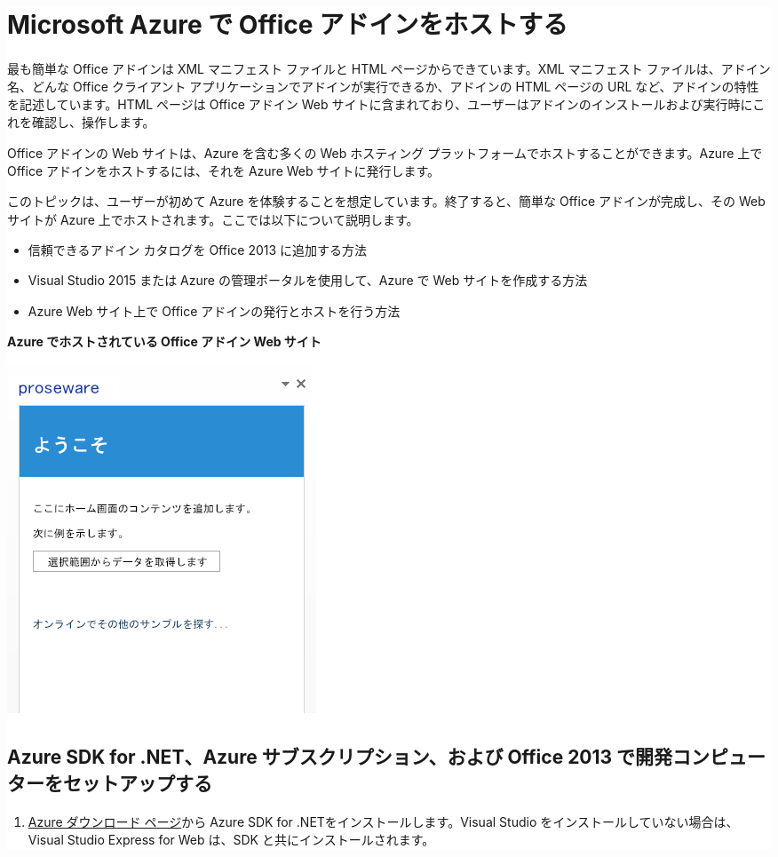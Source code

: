 
# <a name="host-an-office-add-in-on-microsoft-azure"></a>Microsoft Azure で Office アドインをホストする

最も簡単な Office アドインは XML マニフェスト ファイルと HTML ページからできています。XML マニフェスト ファイルは、アドイン名、どんな Office クライアント アプリケーションでアドインが実行できるか、アドインの HTML ページの URL など、アドインの特性を記述しています。HTML ページは Office アドイン Web サイトに含まれており、ユーザーはアドインのインストールおよび実行時にこれを確認し、操作します。 

Office アドインの Web サイトは、Azure を含む多くの Web ホスティング プラットフォームでホストすることができます。Azure 上で Office アドインをホストするには、それを Azure Web サイトに発行します。 

このトピックは、ユーザーが初めて Azure を体験することを想定しています。終了すると、簡単な Office アドインが完成し、その Web サイトが Azure 上でホストされます。ここでは以下について説明します。

- 信頼できるアドイン カタログを Office 2013 に追加する方法
    
- Visual Studio 2015 または Azure の管理ポータルを使用して、Azure で Web サイトを作成する方法
    
- Azure Web サイト上で Office アドインの発行とホストを行う方法
    

**Azure でホストされている Office アドイン Web サイト**


![Microsoft Azure でホストされている Office アドイン Web サイト](../../images/off15app_HowToPublishA4OtoAzure_fig17.png)


## <a name="set-up-your-development-computer-with-azure-sdk-for-.net,-an-azure-subscription,-and-office-2013"></a>Azure SDK for .NET、Azure サブスクリプション、および Office 2013 で開発コンピューターをセットアップする



1. [Azure ダウンロード ページ](http://azure.microsoft.com/en-us/downloads/)から Azure SDK for .NETをインストールします。Visual Studio をインストールしていない場合は、Visual Studio Express for Web は、SDK と共にインストールされます。
    
